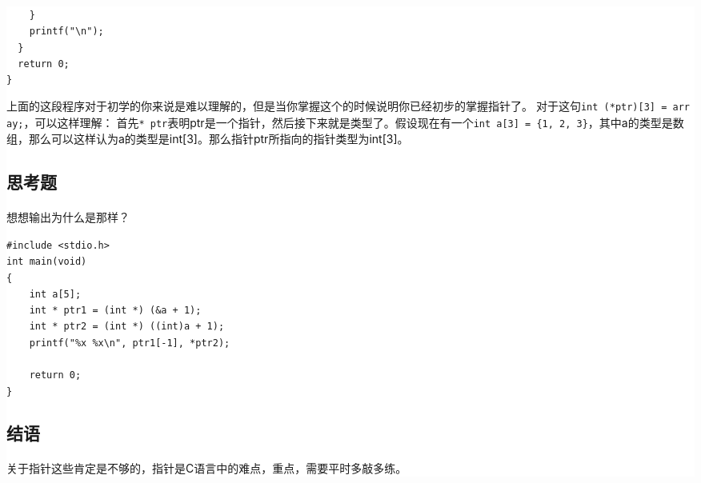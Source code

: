 ```
    }
    printf("\n");
  }
  return 0;
}
```
上面的这段程序对于初学的你来说是难以理解的，但是当你掌握这个的时候说明你已经初步的掌握指针了。
对于这句`int (*ptr)[3] = array;`，可以这样理解：
首先`* ptr`表明ptr是一个指针，然后接下来就是类型了。假设现在有一个`int a[3] = {1, 2, 3}`，其中a的类型是数组，那么可以这样认为a的类型是int[3]。那么指针ptr所指向的指针类型为int[3]。

## 思考题
想想输出为什么是那样？
```
#include <stdio.h>
int main(void)
{
	int a[5];
	int * ptr1 = (int *) (&a + 1);
	int * ptr2 = (int *) ((int)a + 1);
	printf("%x %x\n", ptr1[-1], *ptr2);

	return 0;
}
```
## 结语
关于指针这些肯定是不够的，指针是C语言中的难点，重点，需要平时多敲多练。
